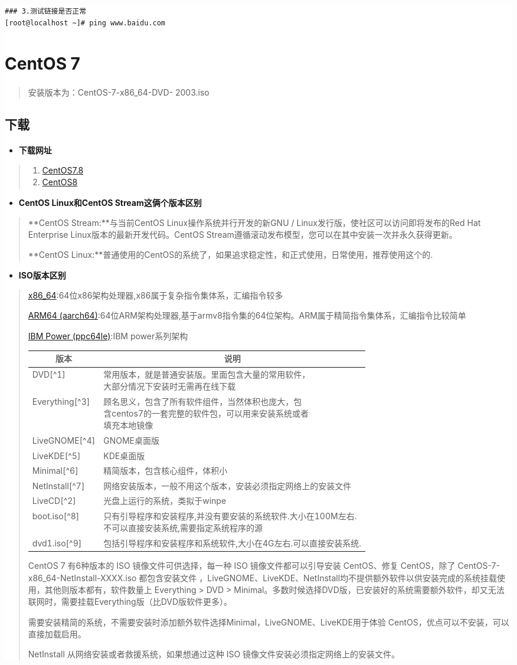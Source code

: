    ```
   ### 3.测试链接是否正常
   [root@localhost ~]# ping www.baidu.com
   ```

   

# CentOS 7

> 安装版本为：CentOS-7-x86_64-DVD-  2003.iso

## 下载

- **下载网址**

> 1. [CentOS7.8](http://mirrors.aliyun.com/centos/7.8.2003/isos/x86_64/)
> 2. [CentOS8](http://isoredirect.centos.org/centos/8/isos/x86_64/)

- **CentOS Linux和CentOS Stream这俩个版本区别**

> **CentOS Stream:**与当前CentOS Linux操作系统并行开发的新GNU / Linux发行版，使社区可以访问即将发布的Red Hat Enterprise Linux版本的最新开发代码。CentOS Stream遵循滚动发布模型，您可以在其中安装一次并永久获得更新。
>
> **CentOS Linux:**普通使用的CentOS的系统了，如果追求稳定性，和正式使用，日常使用，推荐使用这个的.

- **ISO版本区别**

> [x86_64](http://isoredirect.centos.org/centos/8/isos/x86_64/):64位x86架构处理器,x86属于复杂指令集体系，汇编指令较多
>
> [ARM64 (aarch64)](http://isoredirect.centos.org/centos/8/isos/aarch64/):64位ARM架构处理器,基于armv8指令集的64位架构。ARM属于精简指令集体系，汇编指令比较简单
>
> [IBM Power (ppc64le)](http://isoredirect.centos.org/centos/8/isos/ppc64le/):IBM power系列架构
>
> | 版本           | 说明                                                         |
> | -------------- | ------------------------------------------------------------ |
> | DVD[^1]        | 常用版本，就是普通安装版。里面包含大量的常用软件，<br />大部分情况下安装时无需再在线下载 |
> | Everything[^3] | 顾名思义，包含了所有软件组件，当然体积也庞大，包<br />含centos7的一套完整的软件包，可以用来安装系统或者<br />填充本地镜像 |
> | LiveGNOME[^4]  | GNOME桌面版                                                  |
> | LiveKDE[^5]    | KDE桌面版                                                    |
> | Minimal[^6]    | 精简版本，包含核心组件，体积小                               |
> | NetInstall[^7] | 网络安装版本，一般不用这个版本，安装必须指定网络上的安装文件 |
> | LiveCD[^2]     | 光盘上运行的系统，类拟于winpe                                |
> | boot.iso[^8]   | 只有引导程序和安装程序,并没有要安装的系统软件.大小在100M左右.<br />不可以直接安装系统,需要指定系统程序的源 |
> | dvd1.iso[^9]   | 包括引导程序和安装程序和系统软件,大小在4G左右.可以直接安装系统. |
>
> CentOS 7 有6种版本的 ISO 镜像文件可供选择，每一种 ISO 镜像文件都可以引导安装 CentOS、修复 CentOS，除了 CentOS-7-x86_64-NetInstall-XXXX.iso 都包含安装文件 ，LiveGNOME、LiveKDE、NetInstall均不提供额外软件以供安装完成的系统挂载使用，其他则版本都有，软件数量上 Everything > DVD > Minimal。多数时候选择DVD版，已安装好的系统需要额外软件，却又无法联网时，需要挂载Everything版（比DVD版软件更多）。
>
> 需要安装精简的系统，不需要安装时添加额外软件选择Minimal，LiveGNOME、LiveKDE用于体验 CentOS，优点可以不安装，可以直接加载启用。
>
> NetInstall 从网络安装或者救援系统，如果想通过这种 ISO 镜像文件安装必须指定网络上的安装文件。
